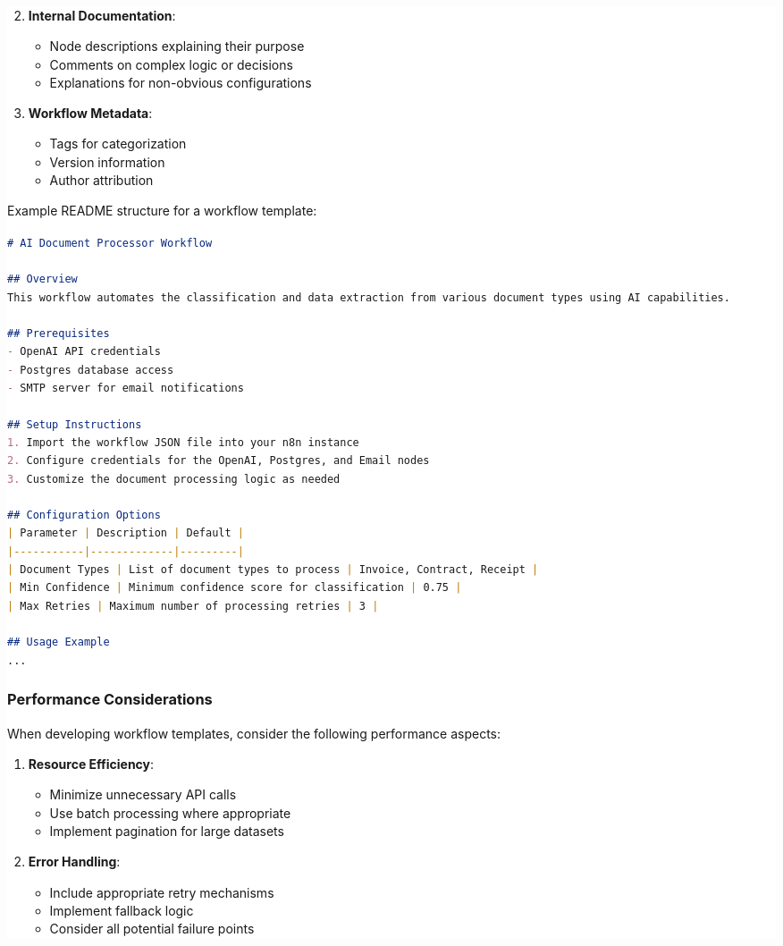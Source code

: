 2. **Internal Documentation**:
   - Node descriptions explaining their purpose
   - Comments on complex logic or decisions
   - Explanations for non-obvious configurations

3. **Workflow Metadata**:
   - Tags for categorization
   - Version information
   - Author attribution

Example README structure for a workflow template:

```markdown
# AI Document Processor Workflow

## Overview
This workflow automates the classification and data extraction from various document types using AI capabilities.

## Prerequisites
- OpenAI API credentials
- Postgres database access
- SMTP server for email notifications

## Setup Instructions
1. Import the workflow JSON file into your n8n instance
2. Configure credentials for the OpenAI, Postgres, and Email nodes
3. Customize the document processing logic as needed

## Configuration Options
| Parameter | Description | Default |
|-----------|-------------|---------|
| Document Types | List of document types to process | Invoice, Contract, Receipt |
| Min Confidence | Minimum confidence score for classification | 0.75 |
| Max Retries | Maximum number of processing retries | 3 |

## Usage Example
...
```

### Performance Considerations

When developing workflow templates, consider the following performance aspects:

1. **Resource Efficiency**:
   - Minimize unnecessary API calls
   - Use batch processing where appropriate
   - Implement pagination for large datasets

2. **Error Handling**:
   - Include appropriate retry mechanisms
   - Implement fallback logic
   - Consider all potential failure points
